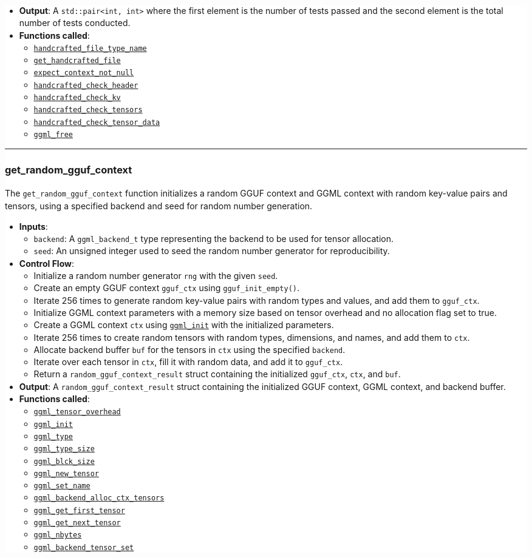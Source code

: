 - **Output**: A `std::pair<int, int>` where the first element is the number of tests passed and the second element is the total number of tests conducted.
- **Functions called**:
    - [`handcrafted_file_type_name`](#handcrafted_file_type_name)
    - [`get_handcrafted_file`](#get_handcrafted_file)
    - [`expect_context_not_null`](#expect_context_not_null)
    - [`handcrafted_check_header`](#handcrafted_check_header)
    - [`handcrafted_check_kv`](#handcrafted_check_kv)
    - [`handcrafted_check_tensors`](#handcrafted_check_tensors)
    - [`handcrafted_check_tensor_data`](#handcrafted_check_tensor_data)
    - [`ggml_free`](../ggml/src/ggml.c.driver.md#ggml_free)


---
### get\_random\_gguf\_context
The `get_random_gguf_context` function initializes a random GGUF context and GGML context with random key-value pairs and tensors, using a specified backend and seed for random number generation.
- **Inputs**:
    - `backend`: A `ggml_backend_t` type representing the backend to be used for tensor allocation.
    - `seed`: An unsigned integer used to seed the random number generator for reproducibility.
- **Control Flow**:
    - Initialize a random number generator `rng` with the given `seed`.
    - Create an empty GGUF context `gguf_ctx` using `gguf_init_empty()`.
    - Iterate 256 times to generate random key-value pairs with random types and values, and add them to `gguf_ctx`.
    - Initialize GGML context parameters with a memory size based on tensor overhead and no allocation flag set to true.
    - Create a GGML context `ctx` using [`ggml_init`](../ggml/src/ggml.c.driver.md#ggml_init) with the initialized parameters.
    - Iterate 256 times to create random tensors with random types, dimensions, and names, and add them to `ctx`.
    - Allocate backend buffer `buf` for the tensors in `ctx` using the specified `backend`.
    - Iterate over each tensor in `ctx`, fill it with random data, and add it to `gguf_ctx`.
    - Return a `random_gguf_context_result` struct containing the initialized `gguf_ctx`, `ctx`, and `buf`.
- **Output**: A `random_gguf_context_result` struct containing the initialized GGUF context, GGML context, and backend buffer.
- **Functions called**:
    - [`ggml_tensor_overhead`](../ggml/src/ggml.c.driver.md#ggml_tensor_overhead)
    - [`ggml_init`](../ggml/src/ggml.c.driver.md#ggml_init)
    - [`ggml_type`](../ggml/include/ggml.h.driver.md#ggml_type)
    - [`ggml_type_size`](../ggml/src/ggml.c.driver.md#ggml_type_size)
    - [`ggml_blck_size`](../ggml/src/ggml.c.driver.md#ggml_blck_size)
    - [`ggml_new_tensor`](../ggml/src/ggml.c.driver.md#ggml_new_tensor)
    - [`ggml_set_name`](../ggml/src/ggml.c.driver.md#ggml_set_name)
    - [`ggml_backend_alloc_ctx_tensors`](../ggml/src/ggml-alloc.c.driver.md#ggml_backend_alloc_ctx_tensors)
    - [`ggml_get_first_tensor`](../ggml/src/ggml.c.driver.md#ggml_get_first_tensor)
    - [`ggml_get_next_tensor`](../ggml/src/ggml.c.driver.md#ggml_get_next_tensor)
    - [`ggml_nbytes`](../ggml/src/ggml.c.driver.md#ggml_nbytes)
    - [`ggml_backend_tensor_set`](../ggml/src/ggml-backend.cpp.driver.md#ggml_backend_tensor_set)
